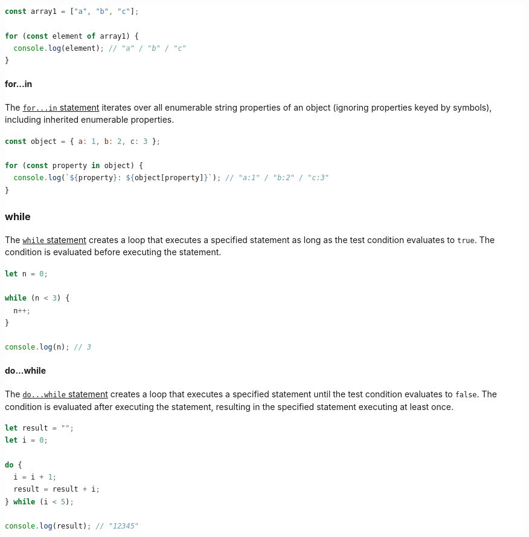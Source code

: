 ```js
const array1 = ["a", "b", "c"];

for (const element of array1) {
  console.log(element); // "a" / "b" / "c"
}
```

#### for...in

The [`for...in` statement](https://developer.mozilla.org/en-US/docs/Web/JavaScript/Reference/Statements/for...in) iterates over all enumerable string properties of an object (ignoring properties keyed by symbols), including inherited enumerable properties.

```js
const object = { a: 1, b: 2, c: 3 };

for (const property in object) {
  console.log(`${property}: ${object[property]}`); // "a:1" / "b:2" / "c:3"
}
```

### while

The [`while` statement](https://developer.mozilla.org/en-US/docs/Web/JavaScript/Reference/Statements/while) creates a loop that executes a specified statement as long as the test condition evaluates to `true`. The condition is evaluated before executing the statement.

```js
let n = 0;

while (n < 3) {
  n++;
}

console.log(n); // 3
```

#### do...while

The [`do...while` statement](https://developer.mozilla.org/en-US/docs/Web/JavaScript/Reference/Statements/do...while) creates a loop that executes a specified statement until the test condition evaluates to `false`. The condition is evaluated after executing the statement, resulting in the specified statement executing at least once.

```js
let result = "";
let i = 0;

do {
  i = i + 1;
  result = result + i;
} while (i < 5);

console.log(result); // "12345"
```
